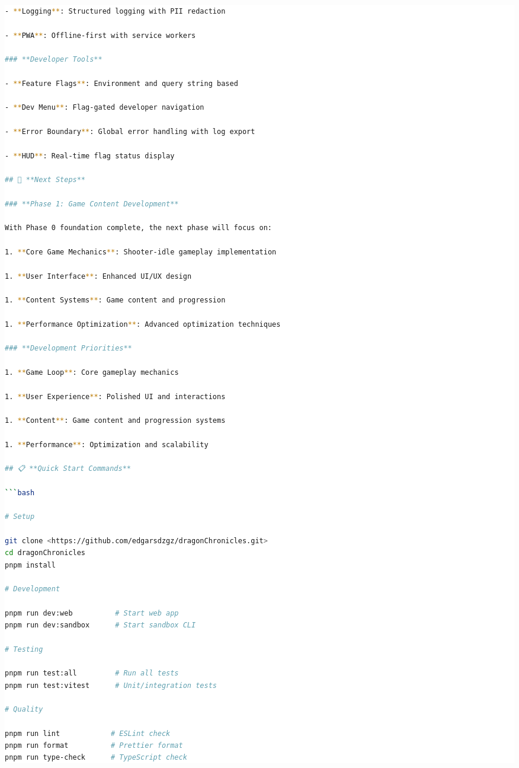 ````bash
- **Logging**: Structured logging with PII redaction

- **PWA**: Offline-first with service workers

### **Developer Tools**

- **Feature Flags**: Environment and query string based

- **Dev Menu**: Flag-gated developer navigation

- **Error Boundary**: Global error handling with log export

- **HUD**: Real-time flag status display

## 🚀 **Next Steps**

### **Phase 1: Game Content Development**

With Phase 0 foundation complete, the next phase will focus on:

1. **Core Game Mechanics**: Shooter-idle gameplay implementation

1. **User Interface**: Enhanced UI/UX design

1. **Content Systems**: Game content and progression

1. **Performance Optimization**: Advanced optimization techniques

### **Development Priorities**

1. **Game Loop**: Core gameplay mechanics

1. **User Experience**: Polished UI and interactions

1. **Content**: Game content and progression systems

1. **Performance**: Optimization and scalability

## 📋 **Quick Start Commands**

```bash

# Setup

git clone <https://github.com/edgarsdzgz/dragonChronicles.git>
cd dragonChronicles
pnpm install

# Development

pnpm run dev:web          # Start web app
pnpm run dev:sandbox      # Start sandbox CLI

# Testing

pnpm run test:all         # Run all tests
pnpm run test:vitest      # Unit/integration tests

# Quality

pnpm run lint            # ESLint check
pnpm run format          # Prettier format
pnpm run type-check      # TypeScript check
````